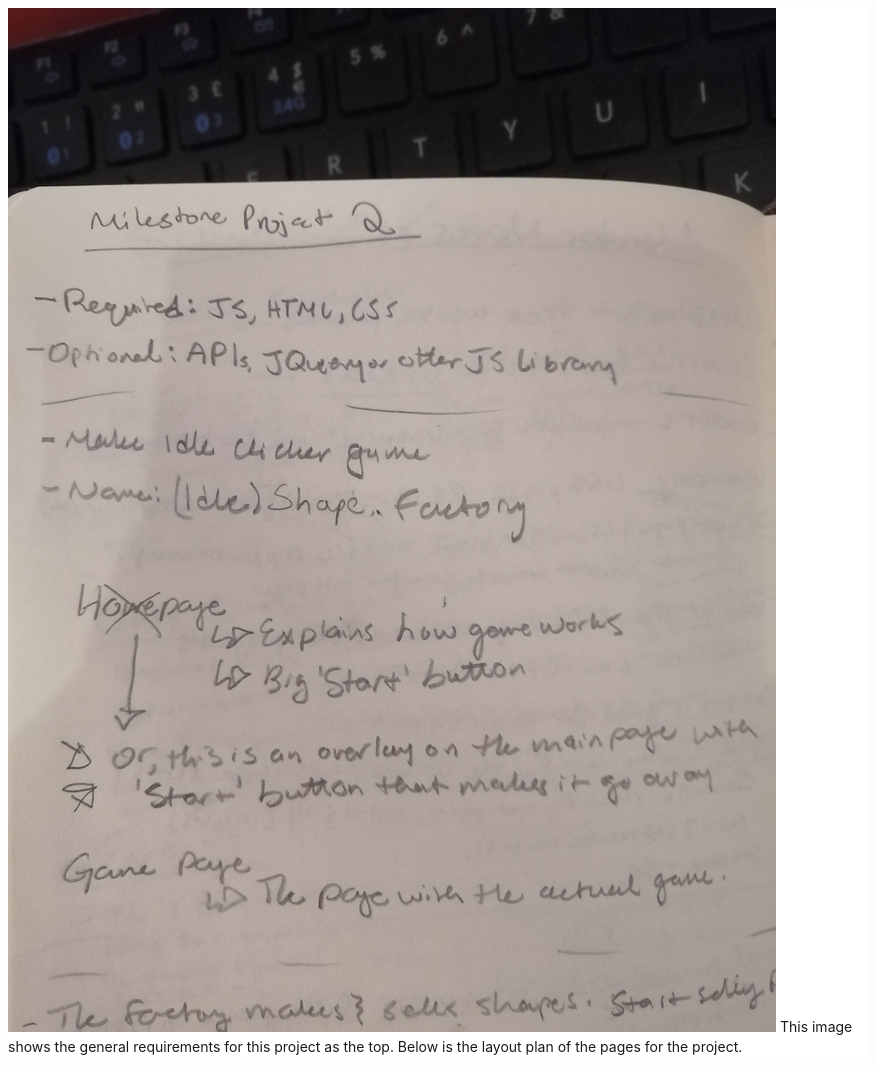 ![journal page of the Overview](assets/images/project2overview.jpg "Overview journal page")
This image shows the general requirements for this project as the top. Below is the layout plan of the pages for the project.
